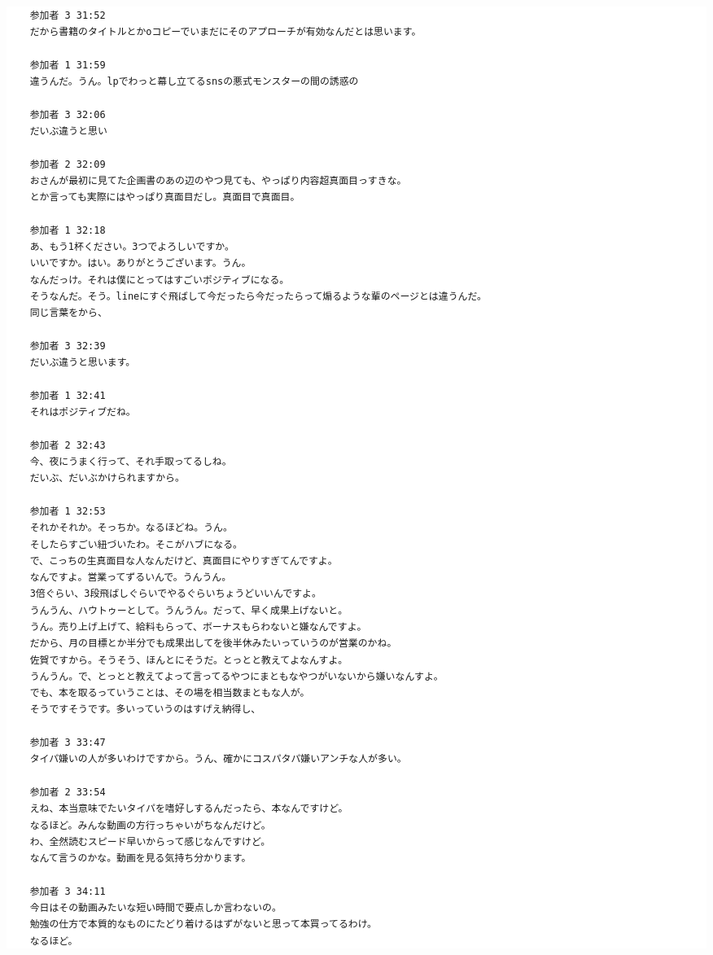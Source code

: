         参加者 3 31:52
        だから書籍のタイトルとかoコピーでいまだにそのアプローチが有効なんだとは思います。
        
        参加者 1 31:59
        違うんだ。うん。lpでわっと幕し立てるsnsの悪式モンスターの間の誘惑の
        
        参加者 3 32:06
        だいぶ違うと思い
        
        参加者 2 32:09
        おさんが最初に見てた企画書のあの辺のやつ見ても、やっぱり内容超真面目っすきな。
        とか言っても実際にはやっぱり真面目だし。真面目で真面目。
        
        参加者 1 32:18
        あ、もう1杯ください。3つでよろしいですか。
        いいですか。はい。ありがとうございます。うん。
        なんだっけ。それは僕にとってはすごいポジティブになる。
        そうなんだ。そう。lineにすぐ飛ばして今だったら今だったらって煽るような輩のページとは違うんだ。
        同じ言葉をから、
        
        参加者 3 32:39
        だいぶ違うと思います。
        
        参加者 1 32:41
        それはポジティブだね。
        
        参加者 2 32:43
        今、夜にうまく行って、それ手取ってるしね。
        だいぶ、だいぶかけられますから。
        
        参加者 1 32:53
        それかそれか。そっちか。なるほどね。うん。
        そしたらすごい紐づいたわ。そこがハブになる。
        で、こっちの生真面目な人なんだけど、真面目にやりすぎてんですよ。
        なんですよ。営業ってずるいんで。うんうん。
        3倍ぐらい、3段飛ばしぐらいでやるぐらいちょうどいいんですよ。
        うんうん、ハウトゥーとして。うんうん。だって、早く成果上げないと。
        うん。売り上げ上げて、給料もらって、ボーナスもらわないと嫌なんですよ。
        だから、月の目標とか半分でも成果出してを後半休みたいっていうのが営業のかね。
        佐賀ですから。そうそう、ほんとにそうだ。とっとと教えてよなんすよ。
        うんうん。で、とっとと教えてよって言ってるやつにまともなやつがいないから嫌いなんすよ。
        でも、本を取るっていうことは、その場を相当数まともな人が。
        そうですそうです。多いっていうのはすげえ納得し、
        
        参加者 3 33:47
        タイパ嫌いの人が多いわけですから。うん、確かにコスパタパ嫌いアンチな人が多い。
        
        参加者 2 33:54
        えね、本当意味でたいタイパを嗜好しするんだったら、本なんですけど。
        なるほど。みんな動画の方行っちゃいがちなんだけど。
        わ、全然読むスピード早いからって感じなんですけど。
        なんて言うのかな。動画を見る気持ち分かります。
        
        参加者 3 34:11
        今日はその動画みたいな短い時間で要点しか言わないの。
        勉強の仕方で本質的なものにたどり着けるはずがないと思って本買ってるわけ。
        なるほど。
        